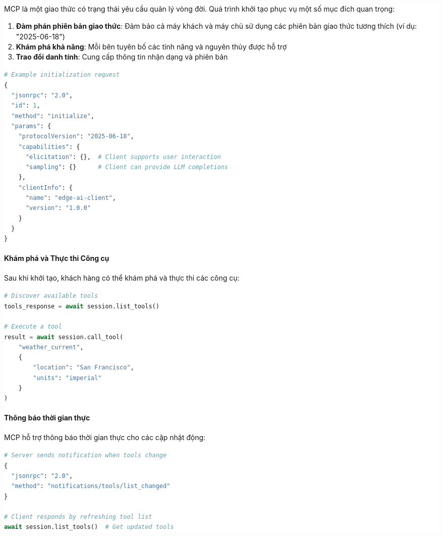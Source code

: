 MCP là một giao thức có trạng thái yêu cầu quản lý vòng đời. Quá trình khởi tạo phục vụ một số mục đích quan trọng:

1. **Đàm phán phiên bản giao thức**: Đảm bảo cả máy khách và máy chủ sử dụng các phiên bản giao thức tương thích (ví dụ: "2025-06-18")
2. **Khám phá khả năng**: Mỗi bên tuyên bố các tính năng và nguyên thủy được hỗ trợ
3. **Trao đổi danh tính**: Cung cấp thông tin nhận dạng và phiên bản

```python
# Example initialization request
{
  "jsonrpc": "2.0",
  "id": 1,
  "method": "initialize",
  "params": {
    "protocolVersion": "2025-06-18",
    "capabilities": {
      "elicitation": {},  # Client supports user interaction
      "sampling": {}      # Client can provide LLM completions
    },
    "clientInfo": {
      "name": "edge-ai-client",
      "version": "1.0.0"
    }
  }
}
```

#### Khám phá và Thực thi Công cụ

Sau khi khởi tạo, khách hàng có thể khám phá và thực thi các công cụ:

```python
# Discover available tools
tools_response = await session.list_tools()

# Execute a tool
result = await session.call_tool(
    "weather_current",
    {
        "location": "San Francisco",
        "units": "imperial"
    }
)
```

#### Thông báo thời gian thực

MCP hỗ trợ thông báo thời gian thực cho các cập nhật động:

```python
# Server sends notification when tools change
{
  "jsonrpc": "2.0",
  "method": "notifications/tools/list_changed"
}

# Client responds by refreshing tool list
await session.list_tools()  # Get updated tools
```
